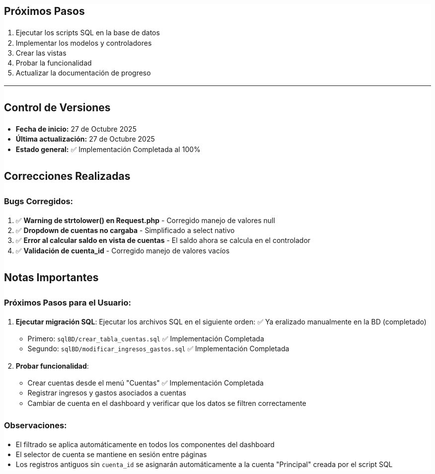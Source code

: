 
## Próximos Pasos

1. Ejecutar los scripts SQL en la base de datos
2. Implementar los modelos y controladores
3. Crear las vistas
4. Probar la funcionalidad
5. Actualizar la documentación de progreso

---

## Control de Versiones
- **Fecha de inicio:** 27 de Octubre 2025
- **Última actualización:** 27 de Octubre 2025
- **Estado general:** ✅ Implementación Completada al 100%

## Correcciones Realizadas

### Bugs Corregidos:
1. ✅ **Warning de strtolower() en Request.php** - Corregido manejo de valores null
2. ✅ **Dropdown de cuentas no cargaba** - Simplificado a select nativo
3. ✅ **Error al calcular saldo en vista de cuentas** - El saldo ahora se calcula en el controlador
4. ✅ **Validación de cuenta_id** - Corregido manejo de valores vacíos

## Notas Importantes

### Próximos Pasos para el Usuario:
1. **Ejecutar migración SQL**: Ejecutar los archivos SQL en el siguiente orden:
✅ Ya eralizado manualmente en la BD (completado)
   - Primero: `sqlBD/crear_tabla_cuentas.sql` ✅ Implementación Completada
   - Segundo: `sqlBD/modificar_ingresos_gastos.sql` ✅ Implementación Completada

2. **Probar funcionalidad**: 
   - Crear cuentas desde el menú "Cuentas" ✅ Implementación Completada
   - Registrar ingresos y gastos asociados a cuentas
   - Cambiar de cuenta en el dashboard y verificar que los datos se filtren correctamente

### Observaciones:
- El filtrado se aplica automáticamente en todos los componentes del dashboard
- El selector de cuenta se mantiene en sesión entre páginas
- Los registros antiguos sin `cuenta_id` se asignarán automáticamente a la cuenta "Principal" creada por el script SQL

